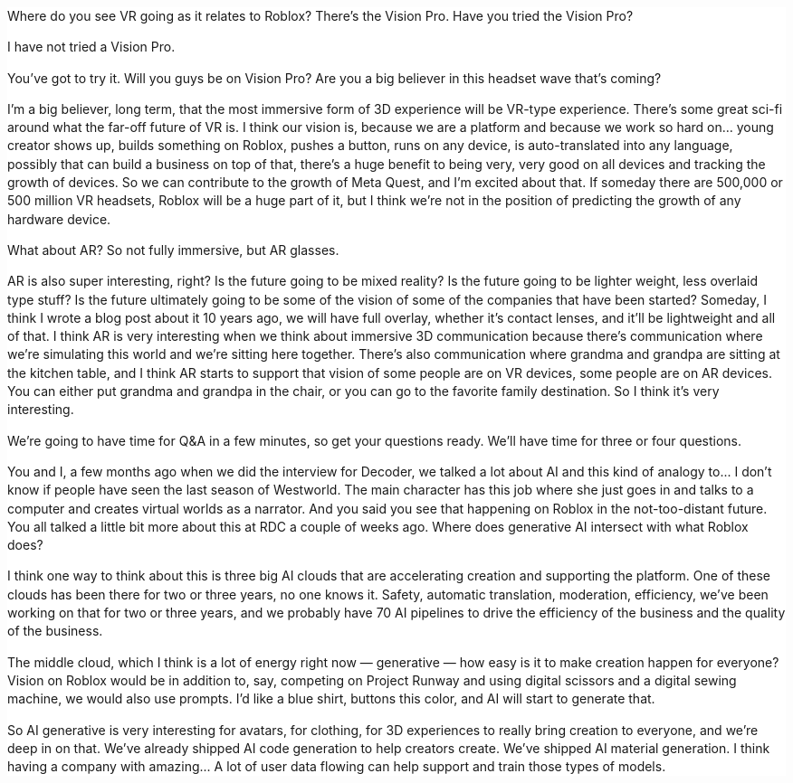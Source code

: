 Where do you see VR going as it relates to Roblox? There’s the Vision Pro. Have you tried the Vision Pro?

I have not tried a Vision Pro.

You’ve got to try it. Will you guys be on Vision Pro? Are you a big believer in this headset wave that’s coming?

I’m a big believer, long term, that the most immersive form of 3D experience will be VR-type experience. There’s some great sci-fi around what the far-off future of VR is. I think our vision is, because we are a platform and because we work so hard on… young creator shows up, builds something on Roblox, pushes a button, runs on any device, is auto-translated into any language, possibly that can build a business on top of that, there’s a huge benefit to being very, very good on all devices and tracking the growth of devices. So we can contribute to the growth of Meta Quest, and I’m excited about that. If someday there are 500,000 or 500 million VR headsets, Roblox will be a huge part of it, but I think we’re not in the position of predicting the growth of any hardware device.

What about AR? So not fully immersive, but AR glasses.

AR is also super interesting, right? Is the future going to be mixed reality? Is the future going to be lighter weight, less overlaid type stuff? Is the future ultimately going to be some of the vision of some of the companies that have been started? Someday, I think I wrote a blog post about it 10 years ago, we will have full overlay, whether it’s contact lenses, and it’ll be lightweight and all of that. I think AR is very interesting when we think about immersive 3D communication because there’s communication where we’re simulating this world and we’re sitting here together. There’s also communication where grandma and grandpa are sitting at the kitchen table, and I think AR starts to support that vision of some people are on VR devices, some people are on AR devices. You can either put grandma and grandpa in the chair, or you can go to the favorite family destination. So I think it’s very interesting.

We’re going to have time for Q&A in a few minutes, so get your questions ready. We’ll have time for three or four questions.

You and I, a few months ago when we did the interview for Decoder, we talked a lot about AI and this kind of analogy to... I don’t know if people have seen the last season of Westworld. The main character has this job where she just goes in and talks to a computer and creates virtual worlds as a narrator. And you said you see that happening on Roblox in the not-too-distant future. You all talked a little bit more about this at RDC a couple of weeks ago. Where does generative AI intersect with what Roblox does?

I think one way to think about this is three big AI clouds that are accelerating creation and supporting the platform. One of these clouds has been there for two or three years, no one knows it. Safety, automatic translation, moderation, efficiency, we’ve been working on that for two or three years, and we probably have 70 AI pipelines to drive the efficiency of the business and the quality of the business.

The middle cloud, which I think is a lot of energy right now — generative — how easy is it to make creation happen for everyone? Vision on Roblox would be in addition to, say, competing on Project Runway and using digital scissors and a digital sewing machine, we would also use prompts. I’d like a blue shirt, buttons this color, and AI will start to generate that.

So AI generative is very interesting for avatars, for clothing, for 3D experiences to really bring creation to everyone, and we’re deep in on that. We’ve already shipped AI code generation to help creators create. We’ve shipped AI material generation. I think having a company with amazing... A lot of user data flowing can help support and train those types of models.
